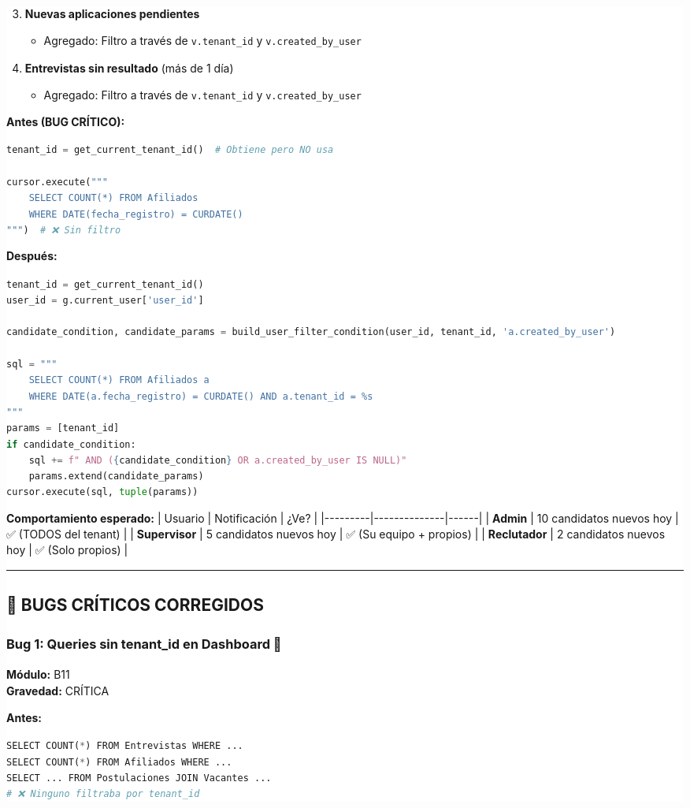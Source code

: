 3. **Nuevas aplicaciones pendientes**
   - Agregado: Filtro a través de `v.tenant_id` y `v.created_by_user`

4. **Entrevistas sin resultado** (más de 1 día)
   - Agregado: Filtro a través de `v.tenant_id` y `v.created_by_user`

**Antes (BUG CRÍTICO):**
```python
tenant_id = get_current_tenant_id()  # Obtiene pero NO usa

cursor.execute("""
    SELECT COUNT(*) FROM Afiliados 
    WHERE DATE(fecha_registro) = CURDATE()
""")  # ❌ Sin filtro
```

**Después:**
```python
tenant_id = get_current_tenant_id()
user_id = g.current_user['user_id']

candidate_condition, candidate_params = build_user_filter_condition(user_id, tenant_id, 'a.created_by_user')

sql = """
    SELECT COUNT(*) FROM Afiliados a
    WHERE DATE(a.fecha_registro) = CURDATE() AND a.tenant_id = %s
"""
params = [tenant_id]
if candidate_condition:
    sql += f" AND ({candidate_condition} OR a.created_by_user IS NULL)"
    params.extend(candidate_params)
cursor.execute(sql, tuple(params))
```

**Comportamiento esperado:**
| Usuario | Notificación | ¿Ve? |
|---------|--------------|------|
| **Admin** | 10 candidatos nuevos hoy | ✅ (TODOS del tenant) |
| **Supervisor** | 5 candidatos nuevos hoy | ✅ (Su equipo + propios) |
| **Reclutador** | 2 candidatos nuevos hoy | ✅ (Solo propios) |

---

## 🐛 BUGS CRÍTICOS CORREGIDOS

### **Bug 1: Queries sin tenant_id en Dashboard** 🚨
**Módulo:** B11  
**Gravedad:** CRÍTICA

**Antes:**
```python
SELECT COUNT(*) FROM Entrevistas WHERE ...
SELECT COUNT(*) FROM Afiliados WHERE ...
SELECT ... FROM Postulaciones JOIN Vacantes ...
# ❌ Ninguno filtraba por tenant_id
```
